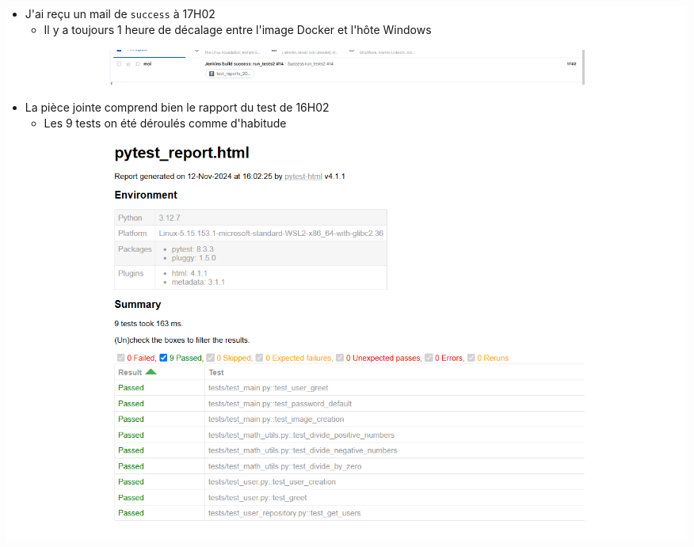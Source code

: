 
* J'ai reçu un mail de `success` à 17H02
    * Il y a toujours 1 heure de décalage entre l'image Docker et l'hôte Windows

<p align="center">
<img src="./assets/img40.png" alt="drawing" width="600"/>
<p>

* La pièce jointe comprend bien le rapport du test de 16H02
    * Les 9 tests on été déroulés comme d'habitude

<p align="center">
<img src="./assets/img41.png" alt="drawing" width="600"/>
<p>
